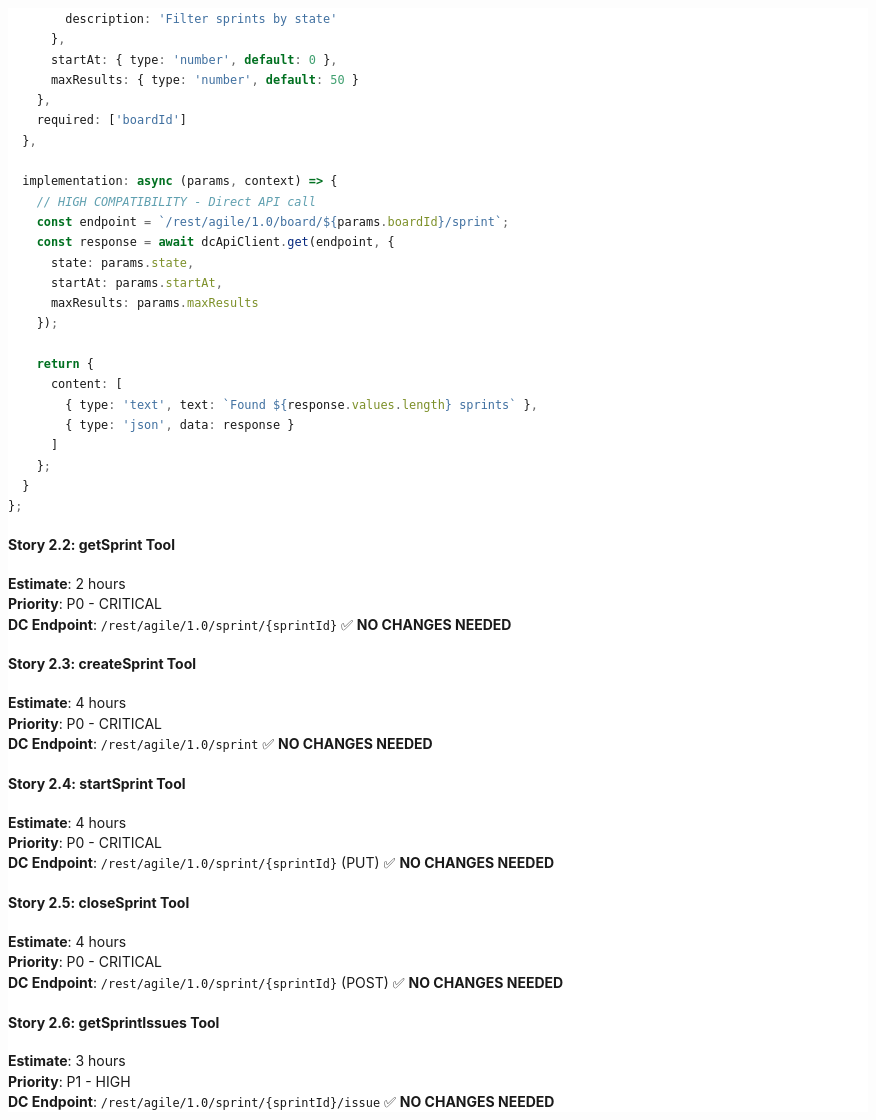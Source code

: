 ```typescript
        description: 'Filter sprints by state' 
      },
      startAt: { type: 'number', default: 0 },
      maxResults: { type: 'number', default: 50 }
    },
    required: ['boardId']
  },
  
  implementation: async (params, context) => {
    // HIGH COMPATIBILITY - Direct API call  
    const endpoint = `/rest/agile/1.0/board/${params.boardId}/sprint`;
    const response = await dcApiClient.get(endpoint, {
      state: params.state,
      startAt: params.startAt,
      maxResults: params.maxResults
    });
    
    return {
      content: [
        { type: 'text', text: `Found ${response.values.length} sprints` },
        { type: 'json', data: response }
      ]
    };
  }
};
```

#### Story 2.2: getSprint Tool
**Estimate**: 2 hours  
**Priority**: P0 - CRITICAL  
**DC Endpoint**: `/rest/agile/1.0/sprint/{sprintId}` ✅ **NO CHANGES NEEDED**

#### Story 2.3: createSprint Tool
**Estimate**: 4 hours  
**Priority**: P0 - CRITICAL  
**DC Endpoint**: `/rest/agile/1.0/sprint` ✅ **NO CHANGES NEEDED**

#### Story 2.4: startSprint Tool
**Estimate**: 4 hours  
**Priority**: P0 - CRITICAL  
**DC Endpoint**: `/rest/agile/1.0/sprint/{sprintId}` (PUT) ✅ **NO CHANGES NEEDED**

#### Story 2.5: closeSprint Tool
**Estimate**: 4 hours  
**Priority**: P0 - CRITICAL  
**DC Endpoint**: `/rest/agile/1.0/sprint/{sprintId}` (POST) ✅ **NO CHANGES NEEDED**

#### Story 2.6: getSprintIssues Tool
**Estimate**: 3 hours  
**Priority**: P1 - HIGH  
**DC Endpoint**: `/rest/agile/1.0/sprint/{sprintId}/issue` ✅ **NO CHANGES NEEDED**
